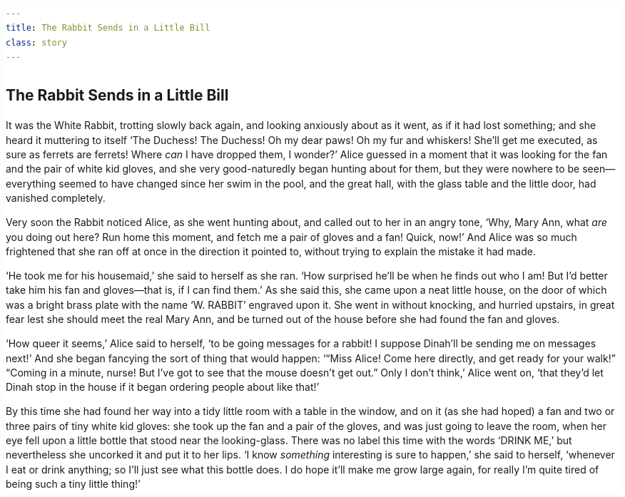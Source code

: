 ```yaml
---
title: The Rabbit Sends in a Little Bill
class: story
---
```


## The Rabbit Sends in a Little Bill

It was the White Rabbit, trotting slowly back again, and looking anxiously
about as it went, as if it had lost something; and she heard it muttering
to itself ‘The Duchess! The Duchess! Oh my dear paws! Oh my fur and
whiskers! She’ll get me executed, as sure as ferrets are ferrets! Where
_can_ I have dropped them, I wonder?’ Alice guessed in a moment that it was
looking for the fan and the pair of white kid gloves, and she very
good-naturedly began hunting about for them, but they were nowhere to be
seen—everything seemed to have changed since her swim in the pool,
and the great hall, with the glass table and the little door, had vanished
completely.

Very soon the Rabbit noticed Alice, as she went hunting about, and called
out to her in an angry tone, ‘Why, Mary Ann, what _are_ you doing out here?
Run home this moment, and fetch me a pair of gloves and a fan! Quick,
now!’ And Alice was so much frightened that she ran off at once in the
direction it pointed to, without trying to explain the mistake it had
made.

‘He took me for his housemaid,’ she said to herself as she ran. ‘How
surprised he’ll be when he finds out who I am! But I’d better take him his
fan and gloves—that is, if I can find them.’ As she said this, she
came upon a neat little house, on the door of which was a bright brass
plate with the name ‘W. RABBIT’ engraved upon it. She went in without
knocking, and hurried upstairs, in great fear lest she should meet the
real Mary Ann, and be turned out of the house before she had found the fan
and gloves.

‘How queer it seems,’ Alice said to herself, ‘to be going messages for a
rabbit! I suppose Dinah’ll be sending me on messages next!’ And she began
fancying the sort of thing that would happen: ‘“Miss Alice! Come here
directly, and get ready for your walk!” “Coming in a minute, nurse! But
I’ve got to see that the mouse doesn’t get out.” Only I don’t think,’
Alice went on, ‘that they’d let Dinah stop in the house if it began
ordering people about like that!’

By this time she had found her way into a tidy little room with a table in
the window, and on it (as she had hoped) a fan and two or three pairs of
tiny white kid gloves: she took up the fan and a pair of the gloves, and
was just going to leave the room, when her eye fell upon a little bottle
that stood near the looking-glass. There was no label this time with the
words ‘DRINK ME,’ but nevertheless she uncorked it and put it to her lips.
‘I know _something_ interesting is sure to happen,’ she said to herself,
‘whenever I eat or drink anything; so I’ll just see what this bottle does.
I do hope it’ll make me grow large again, for really I’m quite tired of
being such a tiny little thing!’
